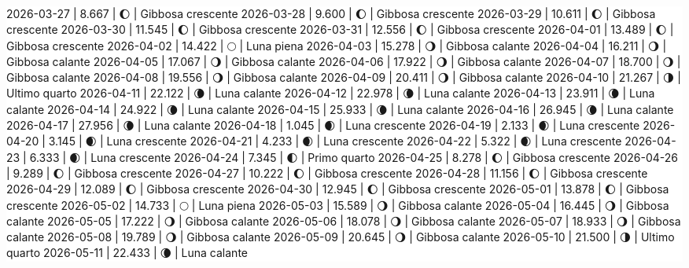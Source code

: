 2026-03-27 |  8.667 | 🌔 | Gibbosa crescente
2026-03-28 |  9.600 | 🌔 | Gibbosa crescente
2026-03-29 | 10.611 | 🌔 | Gibbosa crescente
2026-03-30 | 11.545 | 🌔 | Gibbosa crescente
2026-03-31 | 12.556 | 🌔 | Gibbosa crescente
2026-04-01 | 13.489 | 🌔 | Gibbosa crescente
2026-04-02 | 14.422 | 🌕 | Luna piena
2026-04-03 | 15.278 | 🌖 | Gibbosa calante
2026-04-04 | 16.211 | 🌖 | Gibbosa calante
2026-04-05 | 17.067 | 🌖 | Gibbosa calante
2026-04-06 | 17.922 | 🌖 | Gibbosa calante
2026-04-07 | 18.700 | 🌖 | Gibbosa calante
2026-04-08 | 19.556 | 🌖 | Gibbosa calante
2026-04-09 | 20.411 | 🌖 | Gibbosa calante
2026-04-10 | 21.267 | 🌗 | Ultimo quarto
2026-04-11 | 22.122 | 🌘 | Luna calante
2026-04-12 | 22.978 | 🌘 | Luna calante
2026-04-13 | 23.911 | 🌘 | Luna calante
2026-04-14 | 24.922 | 🌘 | Luna calante
2026-04-15 | 25.933 | 🌘 | Luna calante
2026-04-16 | 26.945 | 🌘 | Luna calante
2026-04-17 | 27.956 | 🌘 | Luna calante
2026-04-18 |  1.045 | 🌒 | Luna crescente
2026-04-19 |  2.133 | 🌒 | Luna crescente
2026-04-20 |  3.145 | 🌒 | Luna crescente
2026-04-21 |  4.233 | 🌒 | Luna crescente
2026-04-22 |  5.322 | 🌒 | Luna crescente
2026-04-23 |  6.333 | 🌒 | Luna crescente
2026-04-24 |  7.345 | 🌓 | Primo quarto
2026-04-25 |  8.278 | 🌔 | Gibbosa crescente
2026-04-26 |  9.289 | 🌔 | Gibbosa crescente
2026-04-27 | 10.222 | 🌔 | Gibbosa crescente
2026-04-28 | 11.156 | 🌔 | Gibbosa crescente
2026-04-29 | 12.089 | 🌔 | Gibbosa crescente
2026-04-30 | 12.945 | 🌔 | Gibbosa crescente
2026-05-01 | 13.878 | 🌔 | Gibbosa crescente
2026-05-02 | 14.733 | 🌕 | Luna piena
2026-05-03 | 15.589 | 🌖 | Gibbosa calante
2026-05-04 | 16.445 | 🌖 | Gibbosa calante
2026-05-05 | 17.222 | 🌖 | Gibbosa calante
2026-05-06 | 18.078 | 🌖 | Gibbosa calante
2026-05-07 | 18.933 | 🌖 | Gibbosa calante
2026-05-08 | 19.789 | 🌖 | Gibbosa calante
2026-05-09 | 20.645 | 🌖 | Gibbosa calante
2026-05-10 | 21.500 | 🌗 | Ultimo quarto
2026-05-11 | 22.433 | 🌘 | Luna calante
